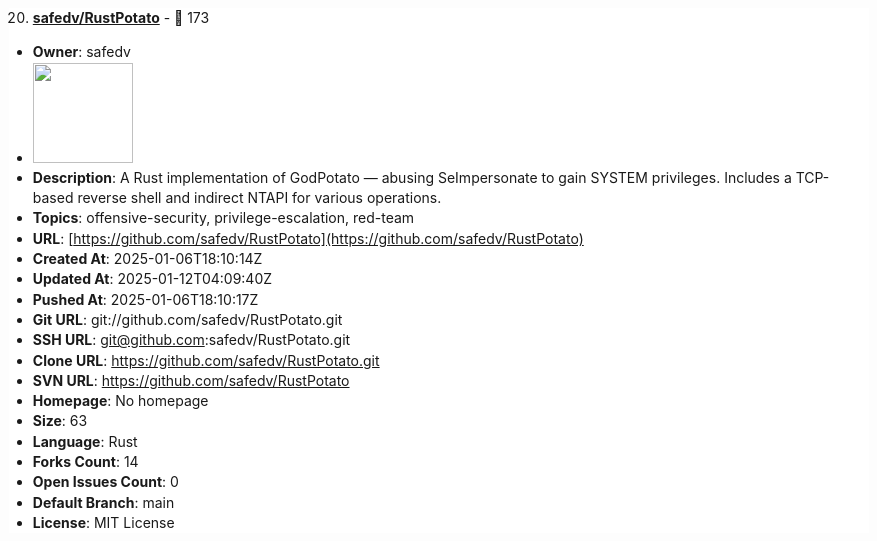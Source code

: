 
20. **[safedv/RustPotato](https://github.com/safedv/RustPotato)** - 🌟 173
   - **Owner**: safedv
   - <img src="https://avatars.githubusercontent.com/u/48970151?v=4" width="100" height="100">
   - **Description**: A Rust implementation of GodPotato — abusing SeImpersonate to gain SYSTEM privileges. Includes a TCP-based reverse shell and indirect NTAPI for various operations.
   - **Topics**: offensive-security, privilege-escalation, red-team
   - **URL**: [https://github.com/safedv/RustPotato](https://github.com/safedv/RustPotato)
   - **Created At**: 2025-01-06T18:10:14Z
   - **Updated At**: 2025-01-12T04:09:40Z
   - **Pushed At**: 2025-01-06T18:10:17Z
   - **Git URL**: git://github.com/safedv/RustPotato.git
   - **SSH URL**: git@github.com:safedv/RustPotato.git
   - **Clone URL**: https://github.com/safedv/RustPotato.git
   - **SVN URL**: https://github.com/safedv/RustPotato
   - **Homepage**: No homepage
   - **Size**: 63
   - **Language**: Rust
   - **Forks Count**: 14
   - **Open Issues Count**: 0
   - **Default Branch**: main
   - **License**: MIT License
